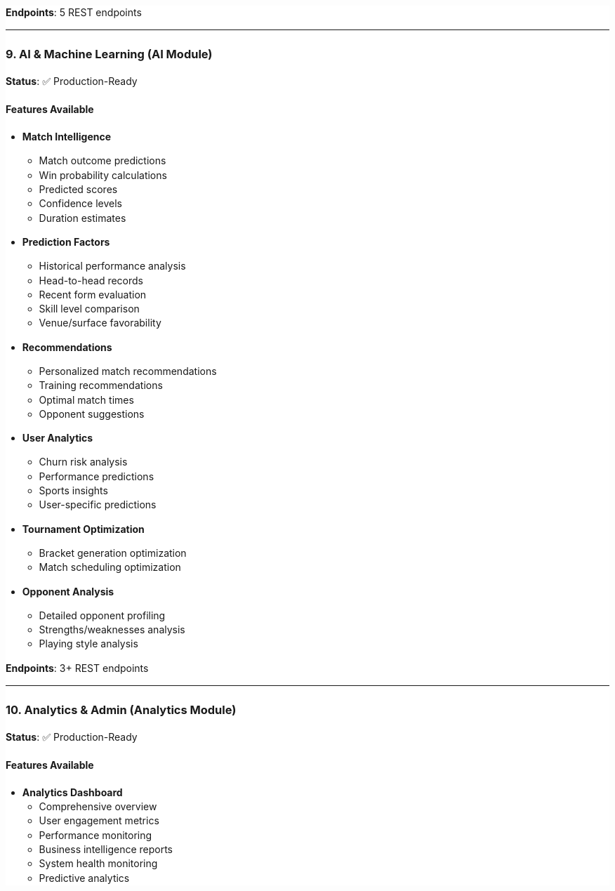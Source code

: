 **Endpoints**: 5 REST endpoints

---

### 9. **AI & Machine Learning (AI Module)**

**Status**: ✅ Production-Ready

#### Features Available

- **Match Intelligence**
  - Match outcome predictions
  - Win probability calculations
  - Predicted scores
  - Confidence levels
  - Duration estimates

- **Prediction Factors**
  - Historical performance analysis
  - Head-to-head records
  - Recent form evaluation
  - Skill level comparison
  - Venue/surface favorability

- **Recommendations**
  - Personalized match recommendations
  - Training recommendations
  - Optimal match times
  - Opponent suggestions

- **User Analytics**
  - Churn risk analysis
  - Performance predictions
  - Sports insights
  - User-specific predictions

- **Tournament Optimization**
  - Bracket generation optimization
  - Match scheduling optimization

- **Opponent Analysis**
  - Detailed opponent profiling
  - Strengths/weaknesses analysis
  - Playing style analysis

**Endpoints**: 3+ REST endpoints

---

### 10. **Analytics & Admin (Analytics Module)**

**Status**: ✅ Production-Ready

#### Features Available

- **Analytics Dashboard**
  - Comprehensive overview
  - User engagement metrics
  - Performance monitoring
  - Business intelligence reports
  - System health monitoring
  - Predictive analytics
